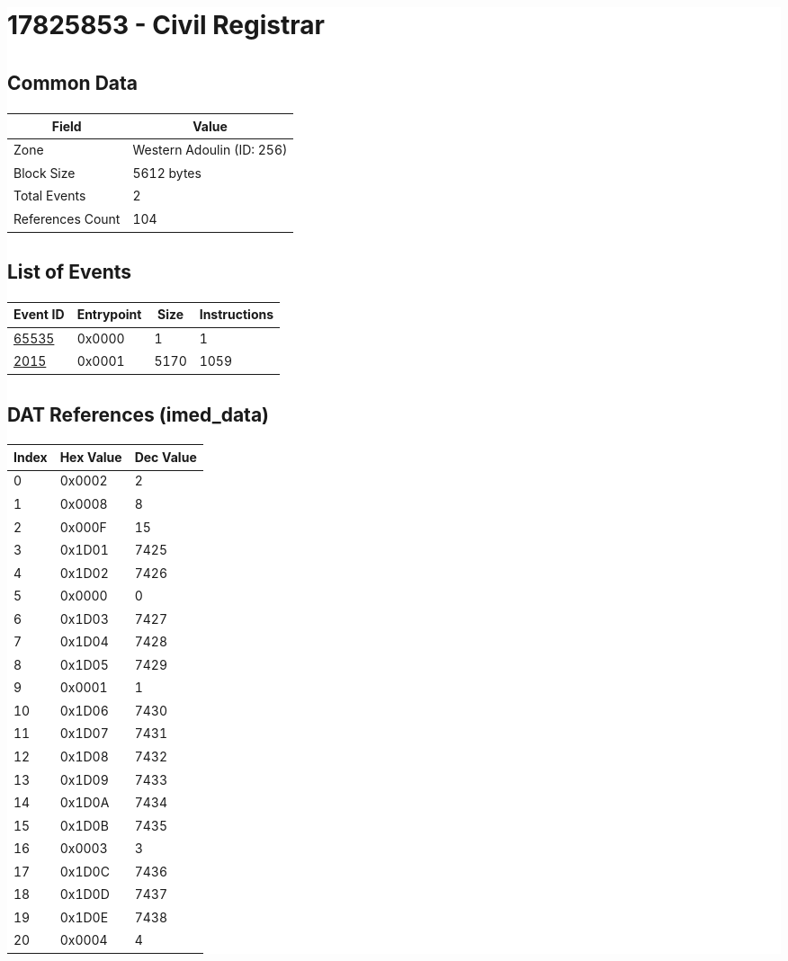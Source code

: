# 17825853 - Civil Registrar

## Common Data

| Field            | Value                     |
|------------------|---------------------------|
| Zone             | Western Adoulin (ID: 256) |
| Block Size       | 5612 bytes                |
| Total Events     | 2                         |
| References Count | 104                       |

## List of Events

| Event ID              | Entrypoint   |   Size |   Instructions |
|-----------------------|--------------|--------|----------------|
| [65535](#event-65535) | 0x0000       |      1 |              1 |
| [2015](#event-2015)   | 0x0001       |   5170 |           1059 |

## DAT References (imed_data)

|   Index | Hex Value   |   Dec Value |
|---------|-------------|-------------|
|       0 | 0x0002      |           2 |
|       1 | 0x0008      |           8 |
|       2 | 0x000F      |          15 |
|       3 | 0x1D01      |        7425 |
|       4 | 0x1D02      |        7426 |
|       5 | 0x0000      |           0 |
|       6 | 0x1D03      |        7427 |
|       7 | 0x1D04      |        7428 |
|       8 | 0x1D05      |        7429 |
|       9 | 0x0001      |           1 |
|      10 | 0x1D06      |        7430 |
|      11 | 0x1D07      |        7431 |
|      12 | 0x1D08      |        7432 |
|      13 | 0x1D09      |        7433 |
|      14 | 0x1D0A      |        7434 |
|      15 | 0x1D0B      |        7435 |
|      16 | 0x0003      |           3 |
|      17 | 0x1D0C      |        7436 |
|      18 | 0x1D0D      |        7437 |
|      19 | 0x1D0E      |        7438 |
|      20 | 0x0004      |           4 |